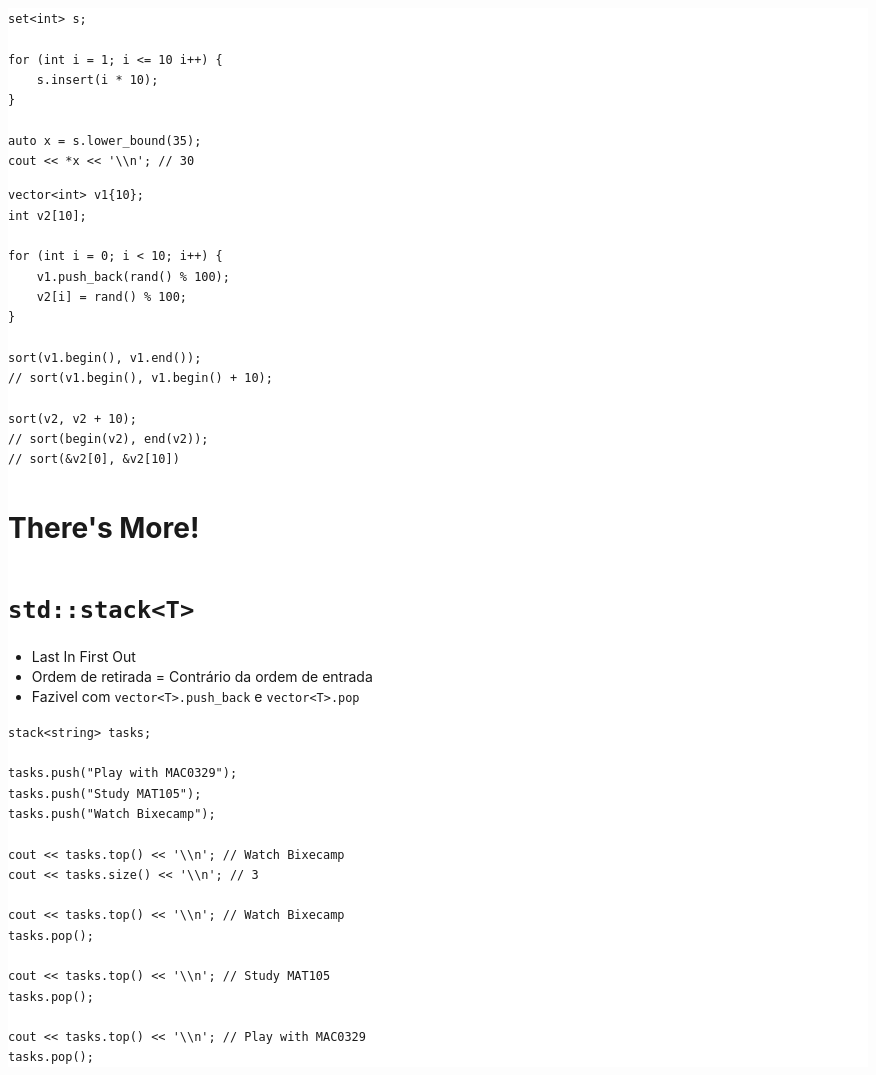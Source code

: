 ```
set<int> s;

for (int i = 1; i <= 10 i++) {
    s.insert(i * 10);
}

auto x = s.lower_bound(35);
cout << *x << '\\n'; // 30

```

```
vector<int> v1{10};
int v2[10];

for (int i = 0; i < 10; i++) {
    v1.push_back(rand() % 100);
    v2[i] = rand() % 100;
}

sort(v1.begin(), v1.end());
// sort(v1.begin(), v1.begin() + 10);

sort(v2, v2 + 10);
// sort(begin(v2), end(v2));
// sort(&v2[0], &v2[10])

```

# There's More!

# `std::stack<T>`

- Last In First Out
- Ordem de retirada = Contrário da ordem de entrada
- Fazivel com `vector<T>.push_back` e `vector<T>.pop`

```
stack<string> tasks;

tasks.push("Play with MAC0329");
tasks.push("Study MAT105");
tasks.push("Watch Bixecamp");

cout << tasks.top() << '\\n'; // Watch Bixecamp
cout << tasks.size() << '\\n'; // 3

cout << tasks.top() << '\\n'; // Watch Bixecamp
tasks.pop();

cout << tasks.top() << '\\n'; // Study MAT105
tasks.pop();

cout << tasks.top() << '\\n'; // Play with MAC0329
tasks.pop();

```
